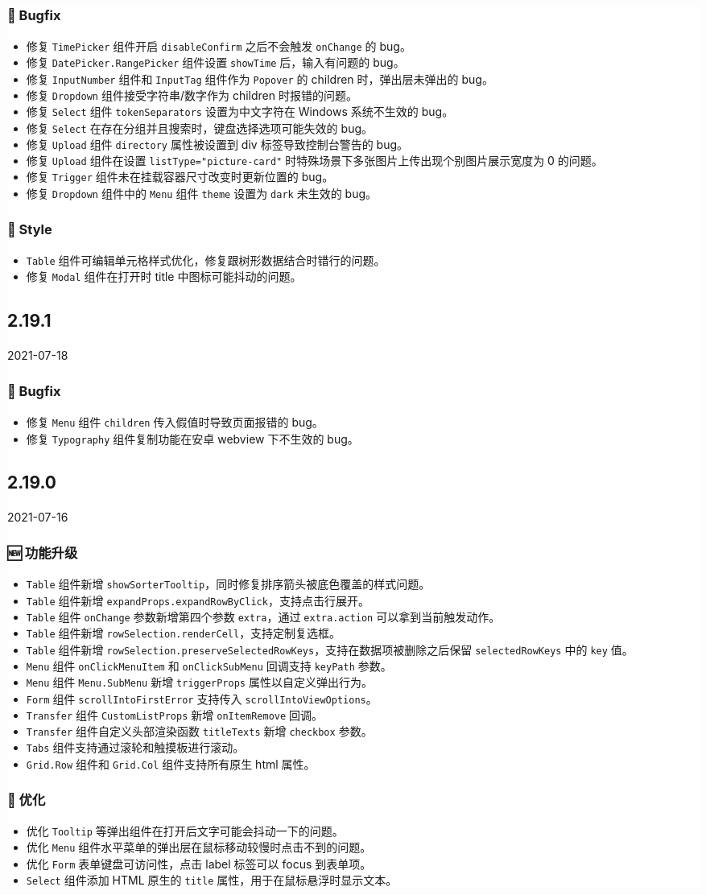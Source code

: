 ### 🐛 Bugfix

- 修复 `TimePicker` 组件开启 `disableConfirm` 之后不会触发 `onChange` 的 bug。
- 修复 `DatePicker.RangePicker` 组件设置 `showTime` 后，输入有问题的 bug。
- 修复 `InputNumber` 组件和 `InputTag` 组件作为 `Popover` 的 children 时，弹出层未弹出的 bug。
- 修复 `Dropdown` 组件接受字符串/数字作为 children 时报错的问题。
- 修复 `Select` 组件 `tokenSeparators` 设置为中文字符在 Windows 系统不生效的 bug。
- 修复 `Select` 在存在分组并且搜索时，键盘选择选项可能失效的 bug。
- 修复 `Upload` 组件 `directory` 属性被设置到 div 标签导致控制台警告的 bug。
- 修复 `Upload` 组件在设置 `listType="picture-card"` 时特殊场景下多张图片上传出现个别图片展示宽度为 0 的问题。
- 修复 `Trigger` 组件未在挂载容器尺寸改变时更新位置的 bug。
- 修复 `Dropdown` 组件中的 `Menu` 组件 `theme` 设置为 `dark` 未生效的 bug。

### 💅 Style

- `Table` 组件可编辑单元格样式优化，修复跟树形数据结合时错行的问题。
- 修复 `Modal` 组件在打开时 title 中图标可能抖动的问题。

## 2.19.1

2021-07-18

### 🐛 Bugfix

- 修复 `Menu` 组件 `children` 传入假值时导致页面报错的 bug。
- 修复 `Typography` 组件复制功能在安卓 webview 下不生效的 bug。

## 2.19.0

2021-07-16

### 🆕 功能升级

- `Table` 组件新增 `showSorterTooltip`，同时修复排序箭头被底色覆盖的样式问题。
- `Table` 组件新增 `expandProps.expandRowByClick`，支持点击行展开。
- `Table` 组件 `onChange` 参数新增第四个参数 `extra`，通过 `extra.action` 可以拿到当前触发动作。
- `Table` 组件新增 `rowSelection.renderCell`，支持定制复选框。
- `Table` 组件新增 `rowSelection.preserveSelectedRowKeys`，支持在数据项被删除之后保留 `selectedRowKeys` 中的 `key` 值。
- `Menu` 组件 `onClickMenuItem` 和 `onClickSubMenu` 回调支持 `keyPath` 参数。
- `Menu` 组件 `Menu.SubMenu` 新增 `triggerProps` 属性以自定义弹出行为。
- `Form` 组件 `scrollIntoFirstError` 支持传入 `scrollIntoViewOptions`。
- `Transfer` 组件 `CustomListProps` 新增 `onItemRemove` 回调。
- `Transfer` 组件自定义头部渲染函数 `titleTexts` 新增 `checkbox` 参数。
- `Tabs` 组件支持通过滚轮和触摸板进行滚动。
- `Grid.Row` 组件和 `Grid.Col` 组件支持所有原生 html 属性。

### 💎 优化

- 优化 `Tooltip` 等弹出组件在打开后文字可能会抖动一下的问题。
- 优化 `Menu` 组件水平菜单的弹出层在鼠标移动较慢时点击不到的问题。
- 优化 `Form` 表单键盘可访问性，点击 label 标签可以 focus 到表单项。
- `Select` 组件添加 HTML 原生的 `title` 属性，用于在鼠标悬浮时显示文本。

